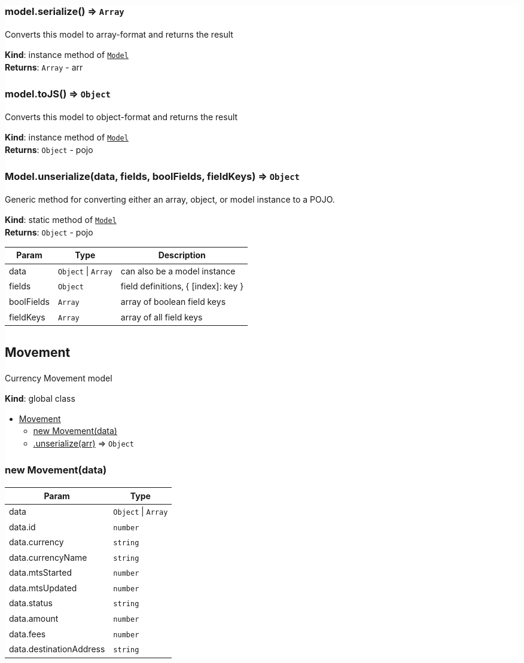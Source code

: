 ### model.serialize() ⇒ <code>Array</code>
Converts this model to array-format and returns the result

**Kind**: instance method of [<code>Model</code>](#Model)  
**Returns**: <code>Array</code> - arr  
<a name="Model+toJS"></a>

### model.toJS() ⇒ <code>Object</code>
Converts this model to object-format and returns the result

**Kind**: instance method of [<code>Model</code>](#Model)  
**Returns**: <code>Object</code> - pojo  
<a name="Model.unserialize"></a>

### Model.unserialize(data, fields, boolFields, fieldKeys) ⇒ <code>Object</code>
Generic method for converting either an array, object, or model instance to
a POJO.

**Kind**: static method of [<code>Model</code>](#Model)  
**Returns**: <code>Object</code> - pojo  

| Param | Type | Description |
| --- | --- | --- |
| data | <code>Object</code> \| <code>Array</code> | can also be a model instance |
| fields | <code>Object</code> | field definitions, { [index]: key } |
| boolFields | <code>Array</code> | array of boolean field keys |
| fieldKeys | <code>Array</code> | array of all field keys |

<a name="Movement"></a>

## Movement
Currency Movement model

**Kind**: global class  

* [Movement](#Movement)
    * [new Movement(data)](#new_Movement_new)
    * [.unserialize(arr)](#Movement.unserialize) ⇒ <code>Object</code>

<a name="new_Movement_new"></a>

### new Movement(data)

| Param | Type |
| --- | --- |
| data | <code>Object</code> \| <code>Array</code> | 
| data.id | <code>number</code> | 
| data.currency | <code>string</code> | 
| data.currencyName | <code>string</code> | 
| data.mtsStarted | <code>number</code> | 
| data.mtsUpdated | <code>number</code> | 
| data.status | <code>string</code> | 
| data.amount | <code>number</code> | 
| data.fees | <code>number</code> | 
| data.destinationAddress | <code>string</code> | 
